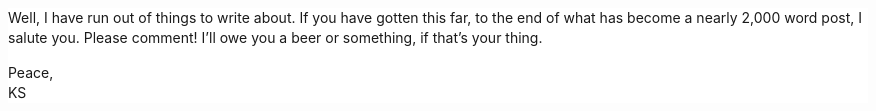 Well, I have run out of things to write about. If you have gotten this far, to the end of what has become a nearly 2,000 word post, I salute you. Please comment! I&#8217;ll owe you a beer or something, if that&#8217;s your thing.

Peace,  
KS